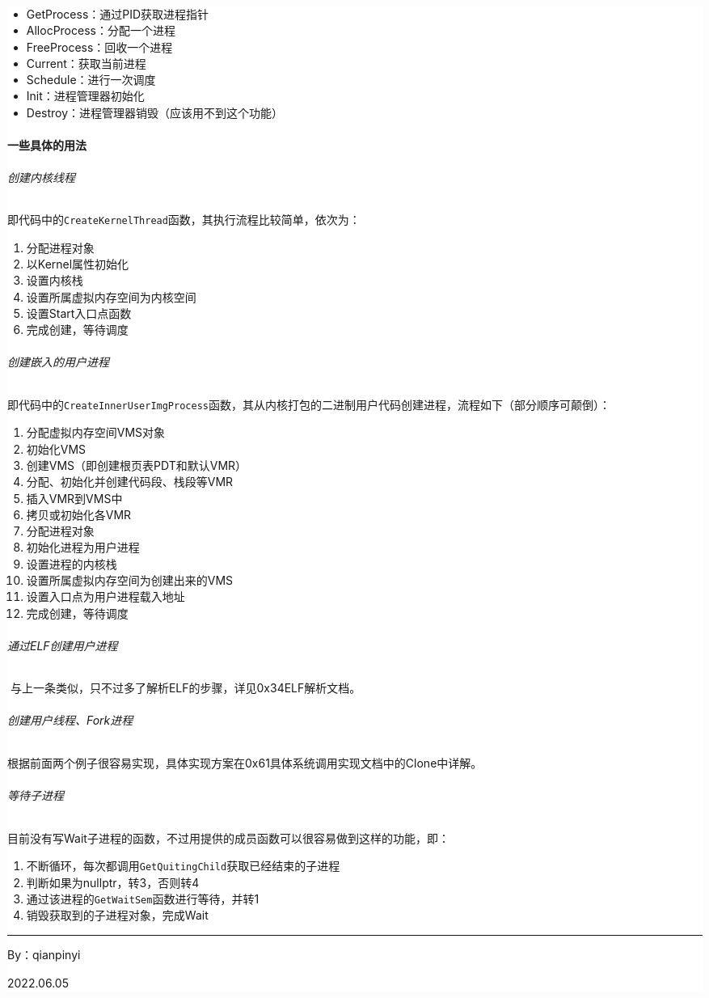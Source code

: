 * GetProcess：通过PID获取进程指针
* AllocProcess：分配一个进程
* FreeProcess：回收一个进程
* Current：获取当前进程
* Schedule：进行一次调度
* Init：进程管理器初始化
* Destroy：进程管理器销毁（应该用不到这个功能）



#### 一些具体的用法

###### 创建内核线程

​		即代码中的`CreateKernelThread`函数，其执行流程比较简单，依次为：

1. 分配进程对象
2. 以Kernel属性初始化
3. 设置内核栈
4. 设置所属虚拟内存空间为内核空间
5. 设置Start入口点函数
6. 完成创建，等待调度

###### 创建嵌入的用户进程

​		即代码中的`CreateInnerUserImgProcess`函数，其从内核打包的二进制用户代码创建进程，流程如下（部分顺序可颠倒）：

1. 分配虚拟内存空间VMS对象
2. 初始化VMS
3. 创建VMS（即创建根页表PDT和默认VMR）
4. 分配、初始化并创建代码段、栈段等VMR
5. 插入VMR到VMS中
6. 拷贝或初始化各VMR
7. 分配进程对象
8. 初始化进程为用户进程
9. 设置进程的内核栈
10. 设置所属虚拟内存空间为创建出来的VMS
11. 设置入口点为用户进程载入地址
12. 完成创建，等待调度

###### 通过ELF创建用户进程

​		与上一条类似，只不过多了解析ELF的步骤，详见0x34ELF解析文档。

###### 创建用户线程、Fork进程

​		根据前面两个例子很容易实现，具体实现方案在0x61具体系统调用实现文档中的Clone中详解。

###### 等待子进程

​		目前没有写Wait子进程的函数，不过用提供的成员函数可以很容易做到这样的功能，即：

1. 不断循环，每次都调用`GetQuitingChild`获取已经结束的子进程
2. 判断如果为nullptr，转3，否则转4
3. 通过该进程的`GetWaitSem`函数进行等待，并转1
4. 销毁获取到的子进程对象，完成Wait



-----------------

By：qianpinyi

2022.06.05
